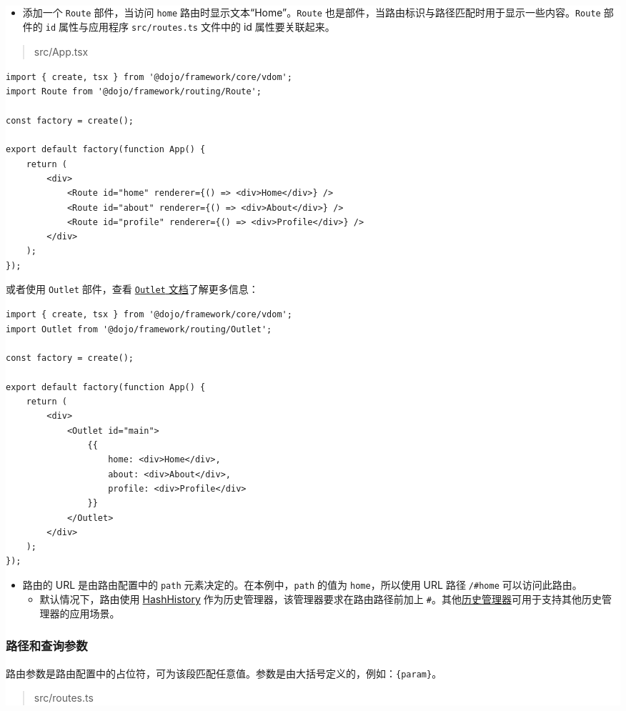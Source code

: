-   添加一个 `Route` 部件，当访问 `home` 路由时显示文本“Home”。`Route` 也是部件，当路由标识与路径匹配时用于显示一些内容。`Route` 部件的 `id` 属性与应用程序 `src/routes.ts` 文件中的 id 属性要关联起来。

> src/App.tsx

```tsx
import { create, tsx } from '@dojo/framework/core/vdom';
import Route from '@dojo/framework/routing/Route';

const factory = create();

export default factory(function App() {
	return (
		<div>
			<Route id="home" renderer={() => <div>Home</div>} />
			<Route id="about" renderer={() => <div>About</div>} />
			<Route id="profile" renderer={() => <div>Profile</div>} />
		</div>
	);
});
```

或者使用 `Outlet` 部件，查看 [`Outlet` 文档](/learn/routing/outlets)了解更多信息：

```tsx
import { create, tsx } from '@dojo/framework/core/vdom';
import Outlet from '@dojo/framework/routing/Outlet';

const factory = create();

export default factory(function App() {
	return (
		<div>
			<Outlet id="main">
				{{
					home: <div>Home</div>,
					about: <div>About</div>,
					profile: <div>Profile</div>
				}}
			</Outlet>
		</div>
	);
});
```

-   路由的 URL 是由路由配置中的 `path` 元素决定的。在本例中，`path` 的值为 `home`，所以使用 URL 路径 `/#home` 可以访问此路由。
    -   默认情况下，路由使用 [HashHistory](/learn/routing/history-managers#hashhistory) 作为历史管理器，该管理器要求在路由路径前加上 `#`。其他[历史管理器](/learn/routing/history-managers)可用于支持其他历史管理器的应用场景。

### 路径和查询参数

路由参数是路由配置中的占位符，可为该段匹配任意值。参数是由大括号定义的，例如：`{param}`。

> src/routes.ts

